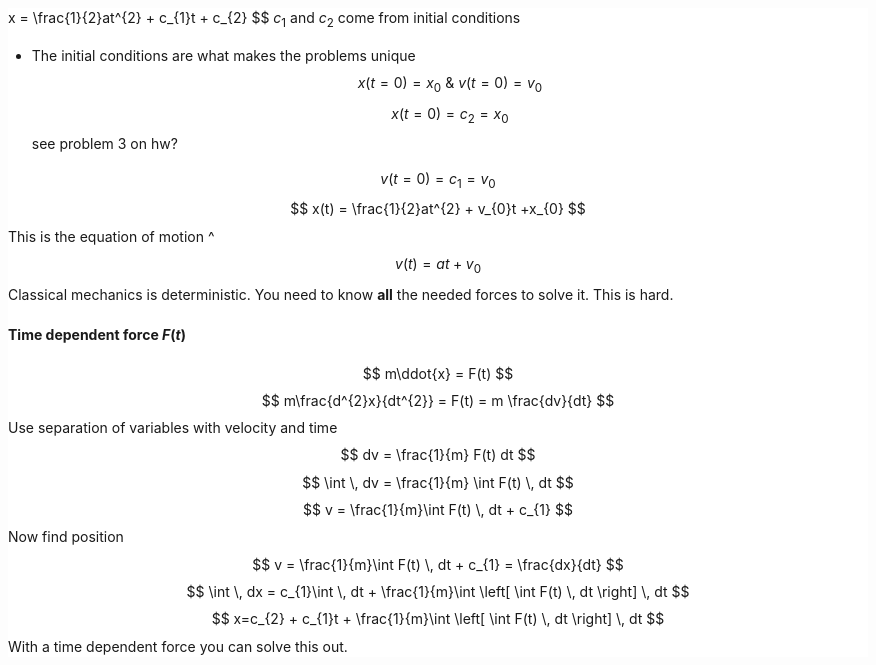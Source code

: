 x = \frac{1}{2}at^{2} + c_{1}t + c_{2}
$$
	$c_{1}$ and $c_{2}$ come from initial conditions

- The initial conditions are what makes the problems unique
$$
x(t=0)=x_{0} \ \& \ v(t=0)=v_{0}
$$
$$
x(t=0) = c_{2} =x_{0}
$$
see problem 3 on hw?

$$
v(t=0) = c_{1} = v_{0}
$$
$$
x(t) = \frac{1}{2}at^{2} + v_{0}t +x_{0}
$$
This is the equation of motion ^ 
$$
v(t) = at+v_{0}
$$
Classical mechanics is deterministic. You need to know **all** the needed forces to solve it. This is hard. 
#### Time dependent force $F(t)$
$$
m\ddot{x} = F(t)
$$
$$
m\frac{d^{2}x}{dt^{2}} = F(t) = m \frac{dv}{dt} 
$$
Use separation of variables with velocity and time 
$$
dv = \frac{1}{m} F(t) dt
$$
$$
\int  \, dv = \frac{1}{m} \int F(t) \, dt 
$$
$$
v = \frac{1}{m}\int F(t) \, dt + c_{1}
$$
Now find position 
$$
v = \frac{1}{m}\int F(t) \, dt + c_{1} = \frac{dx}{dt}
$$
$$
\int  \, dx = c_{1}\int  \, dt + \frac{1}{m}\int \left[ \int F(t) \, dt  \right] \, dt
$$
$$
x=c_{2} + c_{1}t + \frac{1}{m}\int \left[ \int F(t) \, dt  \right] \, dt
$$
With a time dependent force you can solve this out. 
